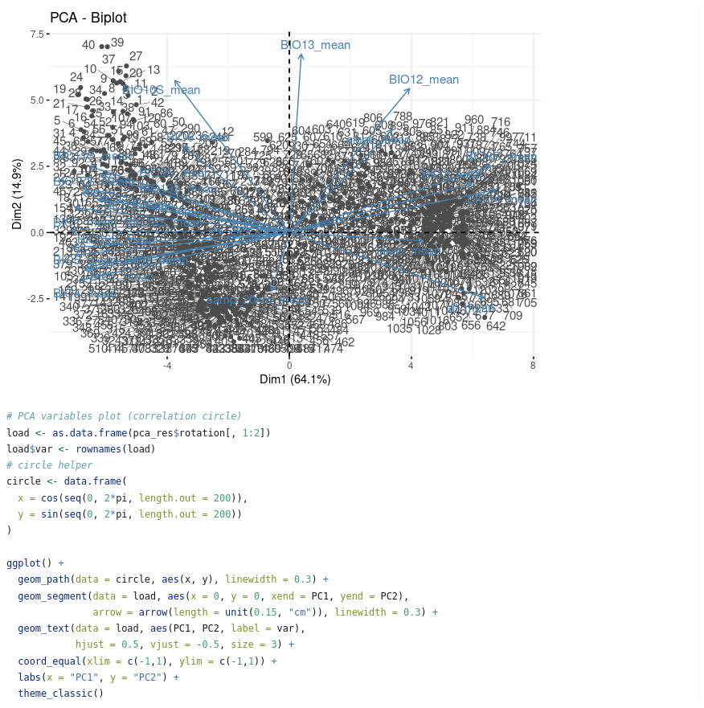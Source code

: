 ![](05a_RFmodel_IBD_files/figure-gfm/unnamed-chunk-1-2.png)

``` r
# PCA variables plot (correlation circle)
load <- as.data.frame(pca_res$rotation[, 1:2])
load$var <- rownames(load)
# circle helper
circle <- data.frame(
  x = cos(seq(0, 2*pi, length.out = 200)),
  y = sin(seq(0, 2*pi, length.out = 200))
)

ggplot() +
  geom_path(data = circle, aes(x, y), linewidth = 0.3) +
  geom_segment(data = load, aes(x = 0, y = 0, xend = PC1, yend = PC2),
               arrow = arrow(length = unit(0.15, "cm")), linewidth = 0.3) +
  geom_text(data = load, aes(PC1, PC2, label = var),
            hjust = 0.5, vjust = -0.5, size = 3) +
  coord_equal(xlim = c(-1,1), ylim = c(-1,1)) +
  labs(x = "PC1", y = "PC2") +
  theme_classic()
```
